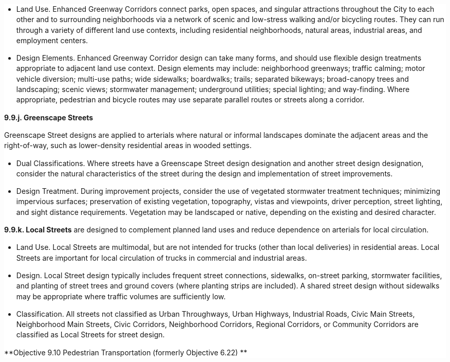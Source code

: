 -   Land Use. Enhanced Greenway Corridors connect parks, open spaces,
    and singular attractions throughout the City to each other and to
    surrounding neighborhoods via a network of scenic and low-stress
    walking and/or bicycling routes. They can run through a variety of
    different land use contexts, including residential neighborhoods,
    natural areas, industrial areas, and employment centers.

-   Design Elements. Enhanced Greenway Corridor design can take many
    forms, and should use flexible design treatments appropriate to
    adjacent land use context. Design elements may include: neighborhood
    greenways; traffic calming; motor vehicle diversion; multi-use
    paths; wide sidewalks; boardwalks; trails; separated bikeways;
    broad-canopy trees and landscaping; scenic views; stormwater
    management; underground utilities; special lighting;
    and way-finding. Where appropriate, pedestrian and bicycle routes
    may use separate parallel routes or streets along a corridor.

**9.9.j. Greenscape Streets**

Greenscape Street designs are applied to arterials where natural or
informal landscapes dominate the adjacent areas and the right-of-way,
such as lower-density residential areas in wooded settings.

-   Dual Classifications. Where streets have a Greenscape Street design
    designation and another street design designation, consider the
    natural characteristics of the street during the design and
    implementation of street improvements.

-   Design Treatment. During improvement projects, consider the use of
    vegetated stormwater treatment techniques; minimizing impervious
    surfaces; preservation of existing vegetation, topography, vistas
    and viewpoints, driver perception, street lighting, and sight
    distance requirements. Vegetation may be landscaped or native,
    depending on the existing and desired character.

**9.9.k. Local Streets** are designed to complement planned land uses
and reduce dependence on arterials for local circulation.

-   Land Use. Local Streets are multimodal, but are not intended for
    trucks (other than local deliveries) in residential areas. Local
    Streets are important for local circulation of trucks in commercial
    and industrial areas.

-   Design. Local Street design typically includes frequent street
    connections, sidewalks, on-street parking, stormwater facilities,
    and planting of street trees and ground covers (where planting
    strips are included). A shared street design without sidewalks may
    be appropriate where traffic volumes are sufficiently low.

-   Classification. All streets not classified as Urban Throughways,
    Urban Highways, Industrial Roads, Civic Main Streets, Neighborhood
    Main Streets, Civic Corridors, Neighborhood Corridors, Regional
    Corridors, or Community Corridors are classified as Local Streets
    for street design.

**Objective 9.10 Pedestrian Transportation (formerly Objective 6.22) **
